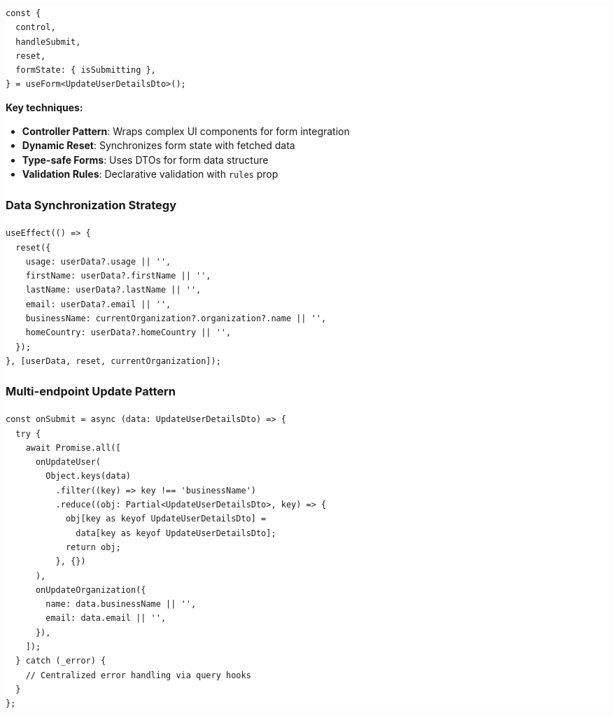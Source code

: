 ```tsx
const {
  control,
  handleSubmit,
  reset,
  formState: { isSubmitting },
} = useForm<UpdateUserDetailsDto>();
```

**Key techniques:**
- **Controller Pattern**: Wraps complex UI components for form integration
- **Dynamic Reset**: Synchronizes form state with fetched data
- **Type-safe Forms**: Uses DTOs for form data structure
- **Validation Rules**: Declarative validation with `rules` prop

### Data Synchronization Strategy

```tsx
useEffect(() => {
  reset({
    usage: userData?.usage || '',
    firstName: userData?.firstName || '',
    lastName: userData?.lastName || '',
    email: userData?.email || '',
    businessName: currentOrganization?.organization?.name || '',
    homeCountry: userData?.homeCountry || '',
  });
}, [userData, reset, currentOrganization]);
```

### Multi-endpoint Update Pattern

```tsx
const onSubmit = async (data: UpdateUserDetailsDto) => {
  try {
    await Promise.all([
      onUpdateUser(
        Object.keys(data)
          .filter((key) => key !== 'businessName')
          .reduce((obj: Partial<UpdateUserDetailsDto>, key) => {
            obj[key as keyof UpdateUserDetailsDto] =
              data[key as keyof UpdateUserDetailsDto];
            return obj;
          }, {})
      ),
      onUpdateOrganization({
        name: data.businessName || '',
        email: data.email || '',
      }),
    ]);
  } catch (_error) {
    // Centralized error handling via query hooks
  }
};
```
